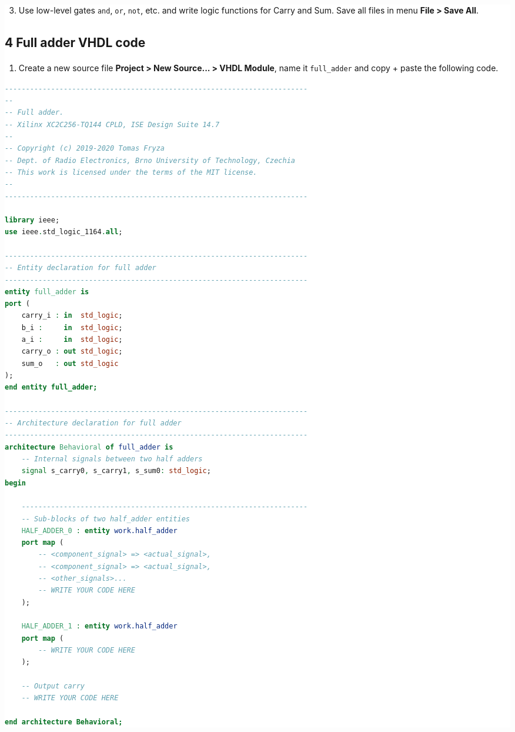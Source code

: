 3. Use low-level gates `and`, `or`, `not`, etc. and write logic functions for Carry and Sum. Save all files in menu **File > Save All**.


## 4 Full adder VHDL code

1.  Create a new source file **Project > New Source... > VHDL Module**, name it `full_adder` and copy + paste the following code.

```vhdl
------------------------------------------------------------------------
--
-- Full adder.
-- Xilinx XC2C256-TQ144 CPLD, ISE Design Suite 14.7
--
-- Copyright (c) 2019-2020 Tomas Fryza
-- Dept. of Radio Electronics, Brno University of Technology, Czechia
-- This work is licensed under the terms of the MIT license.
--
------------------------------------------------------------------------

library ieee;
use ieee.std_logic_1164.all;

------------------------------------------------------------------------
-- Entity declaration for full adder
------------------------------------------------------------------------
entity full_adder is
port (
    carry_i : in  std_logic;
    b_i :     in  std_logic;
    a_i :     in  std_logic;
    carry_o : out std_logic;
    sum_o   : out std_logic
);
end entity full_adder;

------------------------------------------------------------------------
-- Architecture declaration for full adder
------------------------------------------------------------------------
architecture Behavioral of full_adder is
    -- Internal signals between two half adders
    signal s_carry0, s_carry1, s_sum0: std_logic;
begin

    --------------------------------------------------------------------
    -- Sub-blocks of two half_adder entities
    HALF_ADDER_0 : entity work.half_adder
    port map (
        -- <component_signal> => <actual_signal>,
        -- <component_signal> => <actual_signal>,
        -- <other_signals>...
        -- WRITE YOUR CODE HERE
    );

    HALF_ADDER_1 : entity work.half_adder
    port map (
        -- WRITE YOUR CODE HERE
    );

    -- Output carry
    -- WRITE YOUR CODE HERE

end architecture Behavioral;
```